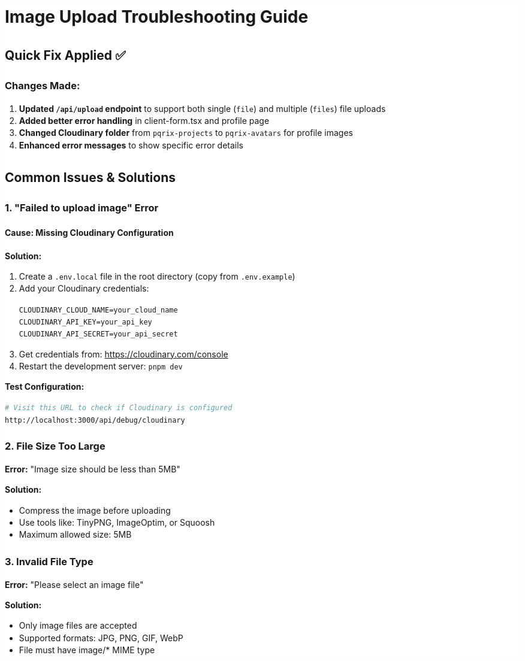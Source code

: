 # Image Upload Troubleshooting Guide

## Quick Fix Applied ✅

### Changes Made:
1. **Updated `/api/upload` endpoint** to support both single (`file`) and multiple (`files`) file uploads
2. **Added better error handling** in client-form.tsx and profile page
3. **Changed Cloudinary folder** from `pqrix-projects` to `pqrix-avatars` for profile images
4. **Enhanced error messages** to show specific error details

## Common Issues & Solutions

### 1. "Failed to upload image" Error

#### Cause: Missing Cloudinary Configuration
**Solution:**
1. Create a `.env.local` file in the root directory (copy from `.env.example`)
2. Add your Cloudinary credentials:
   ```env
   CLOUDINARY_CLOUD_NAME=your_cloud_name
   CLOUDINARY_API_KEY=your_api_key
   CLOUDINARY_API_SECRET=your_api_secret
   ```
3. Get credentials from: https://cloudinary.com/console
4. Restart the development server: `pnpm dev`

**Test Configuration:**
```bash
# Visit this URL to check if Cloudinary is configured
http://localhost:3000/api/debug/cloudinary
```

### 2. File Size Too Large

**Error:** "Image size should be less than 5MB"

**Solution:**
- Compress the image before uploading
- Use tools like: TinyPNG, ImageOptim, or Squoosh
- Maximum allowed size: 5MB

### 3. Invalid File Type

**Error:** "Please select an image file"

**Solution:**
- Only image files are accepted
- Supported formats: JPG, PNG, GIF, WebP
- File must have image/* MIME type
